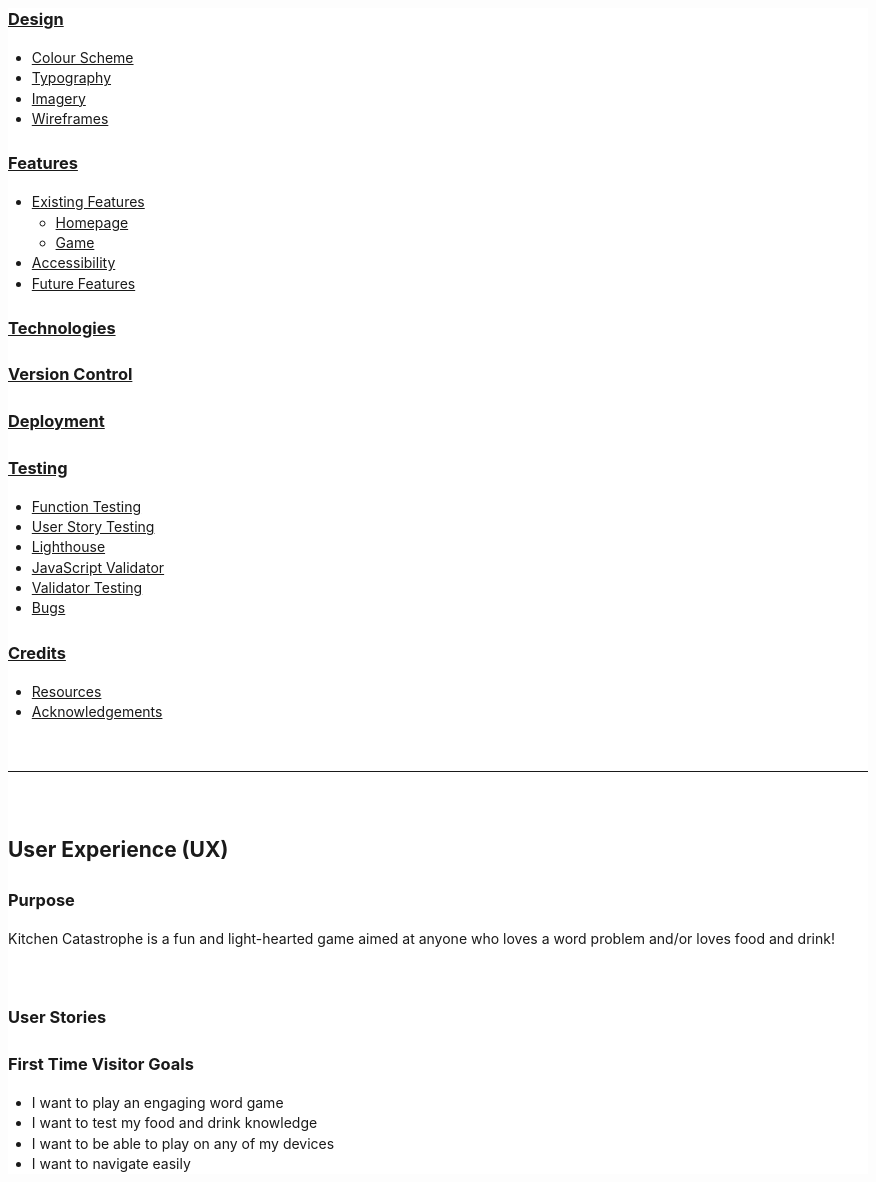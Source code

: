 ### [Design](#design-1)
- [Colour Scheme](#colour-scheme)
- [Typography](#typography)
- [Imagery](#imagery)
- [Wireframes](#wireframes)

### [Features](#features-1)
- [Existing Features](#existing-features)
  - [Homepage](#homepage)
  - [Game](#game)
- [Accessibility](#accessibility)
- [Future Features](#future-features)

### [Technologies](#technologies-1)

### [Version Control](#version-control-1)

### [Deployment](#deployment-1)

### [Testing](#testing-1)
- [Function Testing](#function-testing)
- [User Story Testing](#user-story-testing)
- [Lighthouse](#lighthouse)
- [JavaScript Validator](#javascript-testing)
- [Validator Testing](#validator-testing)
- [Bugs](#bugs)

### [Credits](#credits-1)
- [Resources](#resources)
- [Acknowledgements](#acknowledgements)

<br>

----

<br>

## User Experience (UX)
### **Purpose**

Kitchen Catastrophe is a fun and light-hearted game aimed at anyone who loves a word problem and/or loves food and drink! 

<br>

### User Stories

### **First Time Visitor Goals** 
- I want to play an engaging word game
- I want to test my food and drink knowledge
- I want to be able to play on any of my devices
- I want to navigate easily
